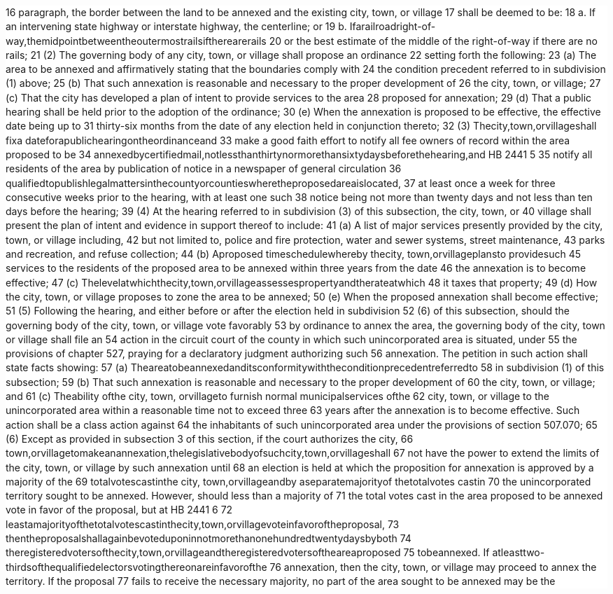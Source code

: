 16 paragraph, the border between the land to be annexed and the existing city, town, or village
17 shall be deemed to be:
18 a. If an intervening state highway or interstate highway, the centerline; or
19 b. Ifarailroadright-of-way,themidpointbetweentheoutermostrailsiftherearerails
20 or the best estimate of the middle of the right-of-way if there are no rails;
21 (2) The governing body of any city, town, or village shall propose an ordinance
22 setting forth the following:
23 (a) The area to be annexed and affirmatively stating that the boundaries comply with
24 the condition precedent referred to in subdivision (1) above;
25 (b) That such annexation is reasonable and necessary to the proper development of
26 the city, town, or village;
27 (c) That the city has developed a plan of intent to provide services to the area
28 proposed for annexation;
29 (d) That a public hearing shall be held prior to the adoption of the ordinance;
30 (e) When the annexation is proposed to be effective, the effective date being up to
31 thirty-six months from the date of any election held in conjunction thereto;
32 (3) Thecity,town,orvillageshall fixa dateforapublichearingontheordinanceand
33 make a good faith effort to notify all fee owners of record within the area proposed to be
34 annexedbycertifiedmail,notlessthanthirtynormorethansixtydaysbeforethehearing,and
HB 2441 5
35 notify all residents of the area by publication of notice in a newspaper of general circulation
36 qualifiedtopublishlegalmattersinthecountyorcountieswheretheproposedareaislocated,
37 at least once a week for three consecutive weeks prior to the hearing, with at least one such
38 notice being not more than twenty days and not less than ten days before the hearing;
39 (4) At the hearing referred to in subdivision (3) of this subsection, the city, town, or
40 village shall present the plan of intent and evidence in support thereof to include:
41 (a) A list of major services presently provided by the city, town, or village including,
42 but not limited to, police and fire protection, water and sewer systems, street maintenance,
43 parks and recreation, and refuse collection;
44 (b) Aproposed timeschedulewhereby thecity, town,orvillageplansto providesuch
45 services to the residents of the proposed area to be annexed within three years from the date
46 the annexation is to become effective;
47 (c) Thelevelatwhichthecity,town,orvillageassessespropertyandtherateatwhich
48 it taxes that property;
49 (d) How the city, town, or village proposes to zone the area to be annexed;
50 (e) When the proposed annexation shall become effective;
51 (5) Following the hearing, and either before or after the election held in subdivision
52 (6) of this subsection, should the governing body of the city, town, or village vote favorably
53 by ordinance to annex the area, the governing body of the city, town or village shall file an
54 action in the circuit court of the county in which such unincorporated area is situated, under
55 the provisions of chapter 527, praying for a declaratory judgment authorizing such
56 annexation. The petition in such action shall state facts showing:
57 (a) Theareatobeannexedanditsconformitywiththeconditionprecedentreferredto
58 in subdivision (1) of this subsection;
59 (b) That such annexation is reasonable and necessary to the proper development of
60 the city, town, or village; and
61 (c) Theability ofthe city, town, orvillageto furnish normal municipalservices ofthe
62 city, town, or village to the unincorporated area within a reasonable time not to exceed three
63 years after the annexation is to become effective. Such action shall be a class action against
64 the inhabitants of such unincorporated area under the provisions of section 507.070;
65 (6) Except as provided in subsection 3 of this section, if the court authorizes the city,
66 town,orvillagetomakeanannexation,thelegislativebodyofsuchcity,town,orvillageshall
67 not have the power to extend the limits of the city, town, or village by such annexation until
68 an election is held at which the proposition for annexation is approved by a majority of the
69 totalvotescastinthe city, town,orvillageandby aseparatemajorityof thetotalvotes castin
70 the unincorporated territory sought to be annexed. However, should less than a majority of
71 the total votes cast in the area proposed to be annexed vote in favor of the proposal, but at
HB 2441 6
72 leastamajorityofthetotalvotescastinthecity,town,orvillagevoteinfavoroftheproposal,
73 thentheproposalshallagainbevoteduponinnotmorethanonehundredtwentydaysbyboth
74 theregisteredvotersofthecity,town,orvillageandtheregisteredvotersoftheareaproposed
75 tobeannexed. If atleasttwo-thirdsofthequalifiedelectorsvotingthereonareinfavorofthe
76 annexation, then the city, town, or village may proceed to annex the territory. If the proposal
77 fails to receive the necessary majority, no part of the area sought to be annexed may be the
